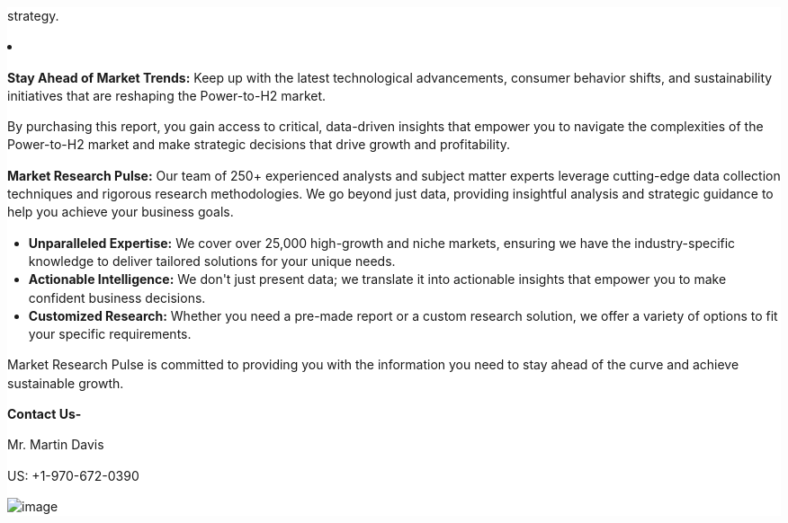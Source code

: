 strategy.</p></li><li><p><strong>Stay Ahead of Market Trends:</strong> Keep up with the latest technological advancements, consumer behavior shifts, and sustainability initiatives that are reshaping the Power-to-H2 market.</p></li></ol><p>By purchasing this report, you gain access to critical, data-driven insights that empower you to navigate the complexities of the Power-to-H2 market and make strategic decisions that drive growth and profitability.</p><p><strong>Market Research Pulse:</strong>&nbsp;Our team of 250+ experienced analysts and subject matter experts leverage cutting-edge data collection techniques and rigorous research methodologies. We go beyond just data, providing insightful analysis and strategic guidance to help you achieve your business goals.</p><ul><li><strong>Unparalleled Expertise:</strong>&nbsp;We cover over 25,000 high-growth and niche markets, ensuring we have the industry-specific knowledge to deliver tailored solutions for your unique needs.</li><li><strong>Actionable Intelligence:</strong>&nbsp;We don't just present data; we translate it into actionable insights that empower you to make confident business decisions.</li><li><strong>Customized Research:</strong>&nbsp;Whether you need a pre-made report or a custom research solution, we offer a variety of options to fit your specific requirements.</li></ul><p>Market Research Pulse is committed to providing you with the information you need to stay ahead of the curve and achieve sustainable growth.</p><p><strong>Contact Us-</strong></p><p>Mr. Martin Davis</p><p>US: +1-970-672-0390</p>
![image](https://github.com/user-attachments/assets/b59f7cff-780e-4aa9-8197-762cd871cb41)
